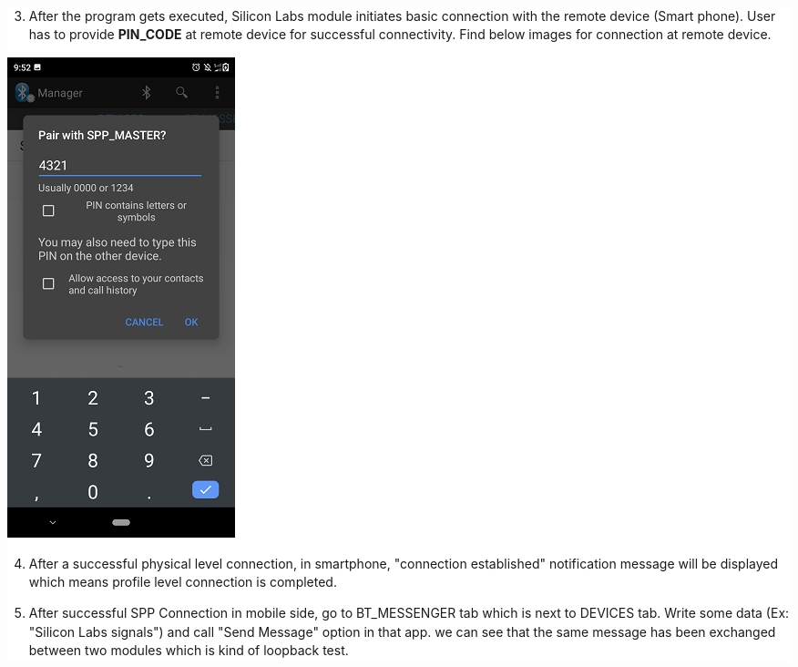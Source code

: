 3. After the program gets executed, Silicon Labs module initiates basic connection with the remote device (Smart phone). User has to provide **PIN\_CODE** at remote device for successful connectivity. Find below images for connection at remote device.

![Silicon Labs module initiates basic connection with the remote device](resources/readme/image17b.png)

4. After a successful physical level connection, in smartphone, "connection established" notification message will be displayed which means profile level connection is completed.
   
5. After successful SPP Connection in mobile side, go to BT_MESSENGER tab which is next to DEVICES tab. Write some data (Ex: "Silicon Labs signals") and call "Send Message" option in that app. we can see that the same message has been exchanged between two modules which is kind of loopback test.
   